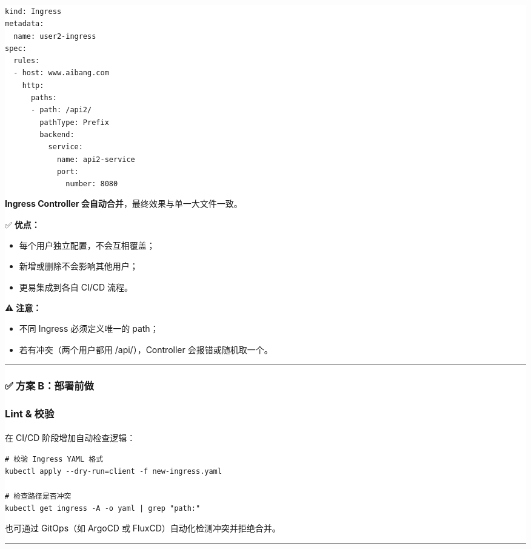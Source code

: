 ```
kind: Ingress
metadata:
  name: user2-ingress
spec:
  rules:
  - host: www.aibang.com
    http:
      paths:
      - path: /api2/
        pathType: Prefix
        backend:
          service:
            name: api2-service
            port:
              number: 8080
```

**Ingress Controller 会自动合并**，最终效果与单一大文件一致。

  

✅ **优点：**

- 每个用户独立配置，不会互相覆盖；
    
- 新增或删除不会影响其他用户；
    
- 更易集成到各自 CI/CD 流程。
    

  

⚠️ **注意：**

- 不同 Ingress 必须定义唯一的 path；
    
- 若有冲突（两个用户都用 /api/），Controller 会报错或随机取一个。
    

---

### **✅ 方案 B：部署前做** 

### **Lint & 校验**

  

在 CI/CD 阶段增加自动检查逻辑：

```
# 校验 Ingress YAML 格式
kubectl apply --dry-run=client -f new-ingress.yaml

# 检查路径是否冲突
kubectl get ingress -A -o yaml | grep "path:"
```

也可通过 GitOps（如 ArgoCD 或 FluxCD）自动化检测冲突并拒绝合并。

---
